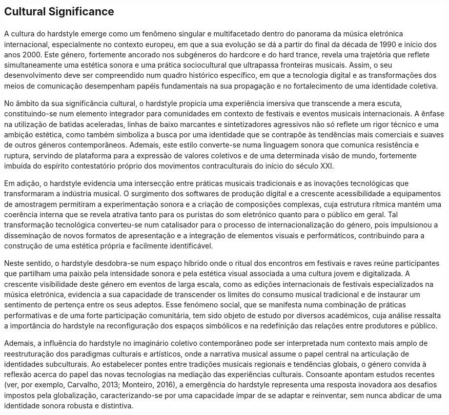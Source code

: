 ## Cultural Significance

A cultura do hardstyle emerge como um fenômeno singular e multifacetado dentro do panorama da música
eletrónica internacional, especialmente no contexto europeu, em que a sua evolução se dá a partir do
final da década de 1990 e início dos anos 2000. Este género, fortemente ancorado nos subgéneros do
hardcore e do hard trance, revela uma trajetória que reflete simultaneamente uma estética sonora e
uma prática sociocultural que ultrapassa fronteiras musicais. Assim, o seu desenvolvimento deve ser
compreendido num quadro histórico específico, em que a tecnologia digital e as transformações dos
meios de comunicação desempenham papéis fundamentais na sua propagação e no fortalecimento de uma
identidade coletiva.

No âmbito da sua significância cultural, o hardstyle propicia uma experiência imersiva que
transcende a mera escuta, constituindo-se num elemento integrador para comunidades em contexto de
festivais e eventos musicais internacionais. A ênfase na utilização de batidas aceleradas, linhas de
baixo marcantes e sintetizadores agressivos não só reflete um rigor técnico e uma ambição estética,
como também simboliza a busca por uma identidade que se contrapõe às tendências mais comerciais e
suaves de outros géneros contemporâneos. Ademais, este estilo converte-se numa linguagem sonora que
comunica resistência e ruptura, servindo de plataforma para a expressão de valores coletivos e de
uma determinada visão de mundo, fortemente imbuída do espírito contestatório próprio dos movimentos
contraculturais do início do século XXI.

Em adição, o hardstyle evidencia uma intersecção entre práticas musicais tradicionais e as inovações
tecnológicas que transformaram a indústria musical. O surgimento dos softwares de produção digital e
a crescente acessibilidade a equipamentos de amostragem permitiram a experimentação sonora e a
criação de composições complexas, cuja estrutura rítmica mantém uma coerência interna que se revela
atrativa tanto para os puristas do som eletrónico quanto para o público em geral. Tal transformação
tecnológica converteu-se num catalisador para o processo de internacionalização do género, pois
impulsionou a disseminação de novos formatos de apresentação e a integração de elementos visuais e
performáticos, contribuindo para a construção de uma estética própria e facilmente identificável.

Neste sentido, o hardstyle desdobra-se num espaço híbrido onde o ritual dos encontros em festivais e
raves reúne participantes que partilham uma paixão pela intensidade sonora e pela estética visual
associada a uma cultura jovem e digitalizada. A crescente visibilidade deste género em eventos de
larga escala, como as edições internacionais de festivais especializados na música eletrónica,
evidencia a sua capacidade de transcender os limites do consumo musical tradicional e de instaurar
um sentimento de pertença entre os seus adeptos. Esse fenómeno social, que se manifesta numa
combinação de práticas performativas e de uma forte participação comunitária, tem sido objeto de
estudo por diversos académicos, cuja análise ressalta a importância do hardstyle na reconfiguração
dos espaços simbólicos e na redefinição das relações entre produtores e público.

Ademais, a influência do hardstyle no imaginário coletivo contemporâneo pode ser interpretada num
contexto mais amplo de reestruturação dos paradigmas culturais e artísticos, onde a narrativa
musical assume o papel central na articulação de identidades subculturais. Ao estabelecer pontes
entre tradições musicais regionais e tendências globais, o género convida à reflexão acerca do papel
das novas tecnologias na mediação das experiências culturais. Consoante apontam estudos recentes
(ver, por exemplo, Carvalho, 2013; Monteiro, 2016), a emergência do hardstyle representa uma
resposta inovadora aos desafios impostos pela globalização, caracterizando-se por uma capacidade
ímpar de se adaptar e reinventar, sem nunca abdicar de uma identidade sonora robusta e distintiva.
